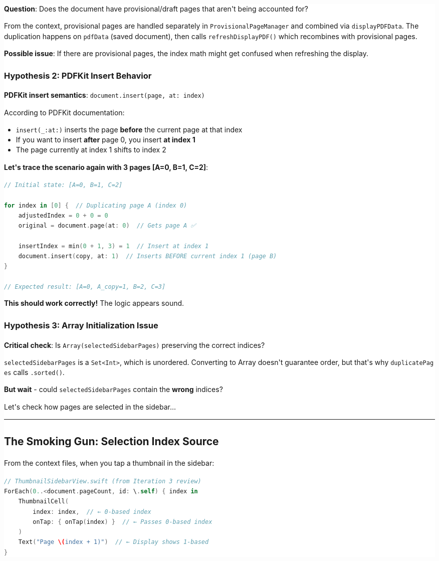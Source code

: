 **Question**: Does the document have provisional/draft pages that aren't being accounted for?

From the context, provisional pages are handled separately in `ProvisionalPageManager` and combined via `displayPDFData`. The duplication happens on `pdfData` (saved document), then calls `refreshDisplayPDF()` which recombines with provisional pages.

**Possible issue**: If there are provisional pages, the index math might get confused when refreshing the display.

### Hypothesis 2: PDFKit Insert Behavior

**PDFKit insert semantics**: `document.insert(page, at: index)`

According to PDFKit documentation:
- `insert(_:at:)` inserts the page **before** the current page at that index
- If you want to insert **after** page 0, you insert **at index 1**
- The page currently at index 1 shifts to index 2

**Let's trace the scenario again with 3 pages [A=0, B=1, C=2]**:

```swift
// Initial state: [A=0, B=1, C=2]

for index in [0] {  // Duplicating page A (index 0)
    adjustedIndex = 0 + 0 = 0
    original = document.page(at: 0)  // Gets page A ✅

    insertIndex = min(0 + 1, 3) = 1  // Insert at index 1
    document.insert(copy, at: 1)  // Inserts BEFORE current index 1 (page B)
}

// Expected result: [A=0, A_copy=1, B=2, C=3]
```

**This should work correctly!** The logic appears sound.

### Hypothesis 3: Array Initialization Issue

**Critical check**: Is `Array(selectedSidebarPages)` preserving the correct indices?

`selectedSidebarPages` is a `Set<Int>`, which is unordered. Converting to Array doesn't guarantee order, but that's why `duplicatePages` calls `.sorted()`.

**But wait** - could `selectedSidebarPages` contain the **wrong** indices?

Let's check how pages are selected in the sidebar...

---

## The Smoking Gun: Selection Index Source

From the context files, when you tap a thumbnail in the sidebar:

```swift
// ThumbnailSidebarView.swift (from Iteration 3 review)
ForEach(0..<document.pageCount, id: \.self) { index in
    ThumbnailCell(
        index: index,  // ← 0-based index
        onTap: { onTap(index) }  // ← Passes 0-based index
    )
    Text("Page \(index + 1)")  // ← Display shows 1-based
}
```
